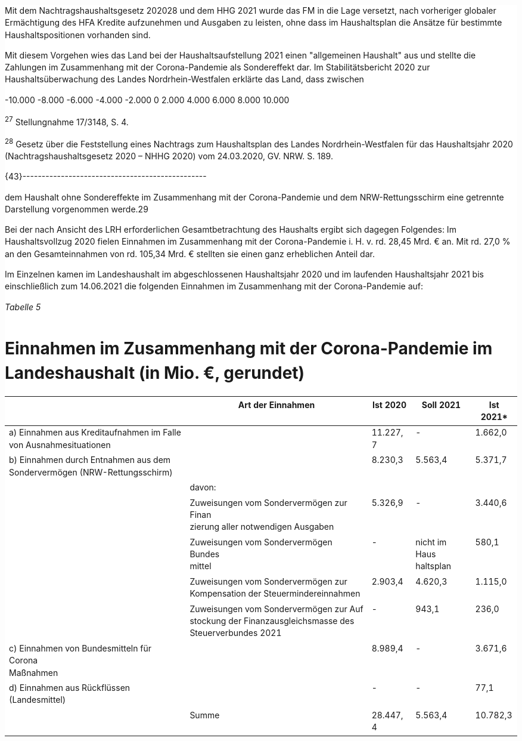 Mit dem Nachtragshaushaltsgesetz 202028 und dem HHG 2021 wurde das FM in die Lage versetzt, nach vorheriger globaler Ermächtigung des HFA Kredite aufzunehmen und Ausgaben zu leisten, ohne dass im Haushaltsplan die Ansätze für bestimmte Haushaltspositionen vorhanden sind.

Mit diesem Vorgehen wies das Land bei der Haushaltsaufstellung 2021 einen "allgemeinen Haushalt" aus und stellte die Zahlungen im Zusammenhang mit der Corona-Pandemie als Sondereffekt dar. Im Stabilitätsbericht 2020 zur Haushaltsüberwachung des Landes Nordrhein-Westfalen erklärte das Land, dass zwischen

-10.000 -8.000 -6.000 -4.000 -2.000 0 2.000 4.000 6.000 8.000 10.000

<sup>27</sup> Stellungnahme 17/3148, S. 4.

<sup>28</sup> Gesetz über die Feststellung eines Nachtrags zum Haushaltsplan des Landes Nordrhein-Westfalen für das Haushaltsjahr 2020 (Nachtragshaushaltsgesetz 2020 – NHHG 2020) vom 24.03.2020, GV. NRW. S. 189.

{43}------------------------------------------------

dem Haushalt ohne Sondereffekte im Zusammenhang mit der Corona-Pandemie und dem NRW-Rettungsschirm eine getrennte Darstellung vorgenommen werde.29

Bei der nach Ansicht des LRH erforderlichen Gesamtbetrachtung des Haushalts ergibt sich dagegen Folgendes: Im Haushaltsvollzug 2020 fielen Einnahmen im Zusammenhang mit der Corona-Pandemie i. H. v. rd. 28,45 Mrd. € an. Mit rd. 27,0 % an den Gesamteinnahmen von rd. 105,34 Mrd. € stellten sie einen ganz erheblichen Anteil dar.

Im Einzelnen kamen im Landeshaushalt im abgeschlossenen Haushaltsjahr 2020 und im laufenden Haushaltsjahr 2021 bis einschließlich zum 14.06.2021 die folgenden Einnahmen im Zusammenhang mit der Corona-Pandemie auf:

*Tabelle 5*

# **Einnahmen im Zusammenhang mit der Corona-Pandemie im Landeshaushalt (in Mio. €, gerundet)**

|                                                                             | Art der Einnahmen                                                                                        | Ist 2020 | Soll 2021                  | Ist 2021* |
|-----------------------------------------------------------------------------|----------------------------------------------------------------------------------------------------------|----------|----------------------------|-----------|
| a) Einnahmen aus Kreditaufnahmen im Falle<br>von Ausnahmesituationen        |                                                                                                          | 11.227,7 | -                          | 1.662,0   |
| b) Einnahmen durch Entnahmen aus dem<br>Sondervermögen (NRW-Rettungsschirm) |                                                                                                          | 8.230,3  | 5.563,4                    | 5.371,7   |
|                                                                             | davon:                                                                                                   |          |                            |           |
|                                                                             | Zuweisungen vom Sondervermögen zur Finan<br>zierung aller notwendigen Ausgaben                           | 5.326,9  | -                          | 3.440,6   |
|                                                                             | Zuweisungen vom Sondervermögen Bundes<br>mittel                                                          | -        | nicht im Haus<br>haltsplan | 580,1     |
|                                                                             | Zuweisungen vom Sondervermögen zur<br>Kompensation der Steuermindereinnahmen                             | 2.903,4  | 4.620,3                    | 1.115,0   |
|                                                                             | Zuweisungen vom Sondervermögen zur Auf<br>stockung der Finanzausgleichsmasse des<br>Steuerverbundes 2021 | -        | 943,1                      | 236,0     |
| c) Einnahmen von Bundesmitteln für Corona<br>Maßnahmen                      |                                                                                                          | 8.989,4  | -                          | 3.671,6   |
| d) Einnahmen aus Rückflüssen (Landesmittel)                                 |                                                                                                          | -        | -                          | 77,1      |
|                                                                             | Summe                                                                                                    | 28.447,4 | 5.563,4                    | 10.782,3  |
